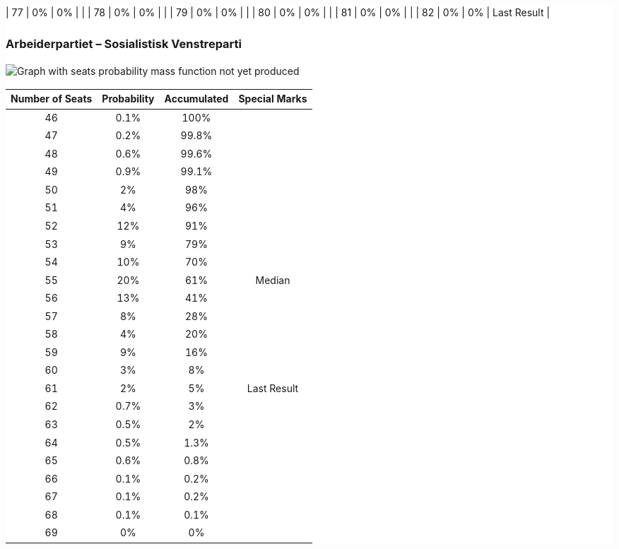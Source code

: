 | 77 | 0% | 0% |  |
| 78 | 0% | 0% |  |
| 79 | 0% | 0% |  |
| 80 | 0% | 0% |  |
| 81 | 0% | 0% |  |
| 82 | 0% | 0% | Last Result |

### Arbeiderpartiet – Sosialistisk Venstreparti

![Graph with seats probability mass function not yet produced](2022-09-02-KantarTNS-coalitions-seats-pmf-ap–sv.png "Seats Probability Mass Function")

| Number of Seats | Probability | Accumulated | Special Marks |
|:---------------:|:-----------:|:-----------:|:-------------:|
| 46 | 0.1% | 100% |  |
| 47 | 0.2% | 99.8% |  |
| 48 | 0.6% | 99.6% |  |
| 49 | 0.9% | 99.1% |  |
| 50 | 2% | 98% |  |
| 51 | 4% | 96% |  |
| 52 | 12% | 91% |  |
| 53 | 9% | 79% |  |
| 54 | 10% | 70% |  |
| 55 | 20% | 61% | Median |
| 56 | 13% | 41% |  |
| 57 | 8% | 28% |  |
| 58 | 4% | 20% |  |
| 59 | 9% | 16% |  |
| 60 | 3% | 8% |  |
| 61 | 2% | 5% | Last Result |
| 62 | 0.7% | 3% |  |
| 63 | 0.5% | 2% |  |
| 64 | 0.5% | 1.3% |  |
| 65 | 0.6% | 0.8% |  |
| 66 | 0.1% | 0.2% |  |
| 67 | 0.1% | 0.2% |  |
| 68 | 0.1% | 0.1% |  |
| 69 | 0% | 0% |  |
